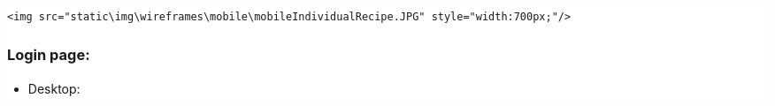 	<img src="static\img\wireframes\mobile\mobileIndividualRecipe.JPG" style="width:700px;"/>


### Login page:
- Desktop:
